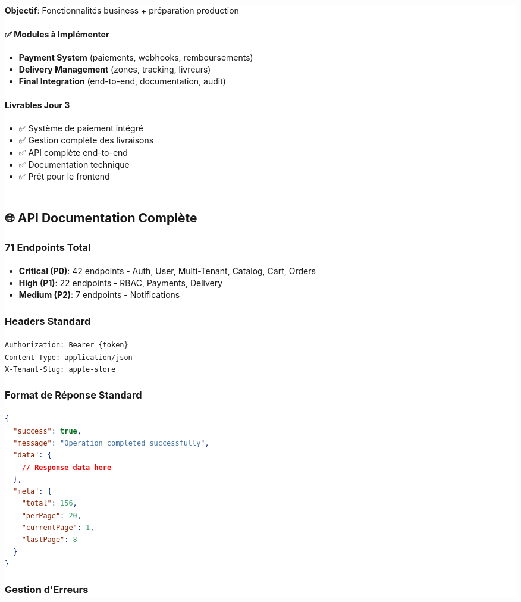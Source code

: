 **Objectif**: Fonctionnalités business + préparation production

#### ✅ **Modules à Implémenter**

- **Payment System** (paiements, webhooks, remboursements)
- **Delivery Management** (zones, tracking, livreurs)
- **Final Integration** (end-to-end, documentation, audit)

#### **Livrables Jour 3**

- ✅ Système de paiement intégré
- ✅ Gestion complète des livraisons
- ✅ API complète end-to-end
- ✅ Documentation technique
- ✅ Prêt pour le frontend

---

## 🌐 API Documentation Complète

### **71 Endpoints Total**

- **Critical (P0)**: 42 endpoints - Auth, User, Multi-Tenant, Catalog, Cart, Orders
- **High (P1)**: 22 endpoints - RBAC, Payments, Delivery
- **Medium (P2)**: 7 endpoints - Notifications

### **Headers Standard**

```
Authorization: Bearer {token}
Content-Type: application/json
X-Tenant-Slug: apple-store
```

### **Format de Réponse Standard**

```json
{
  "success": true,
  "message": "Operation completed successfully",
  "data": {
    // Response data here
  },
  "meta": {
    "total": 156,
    "perPage": 20,
    "currentPage": 1,
    "lastPage": 8
  }
}
```

### **Gestion d'Erreurs**
